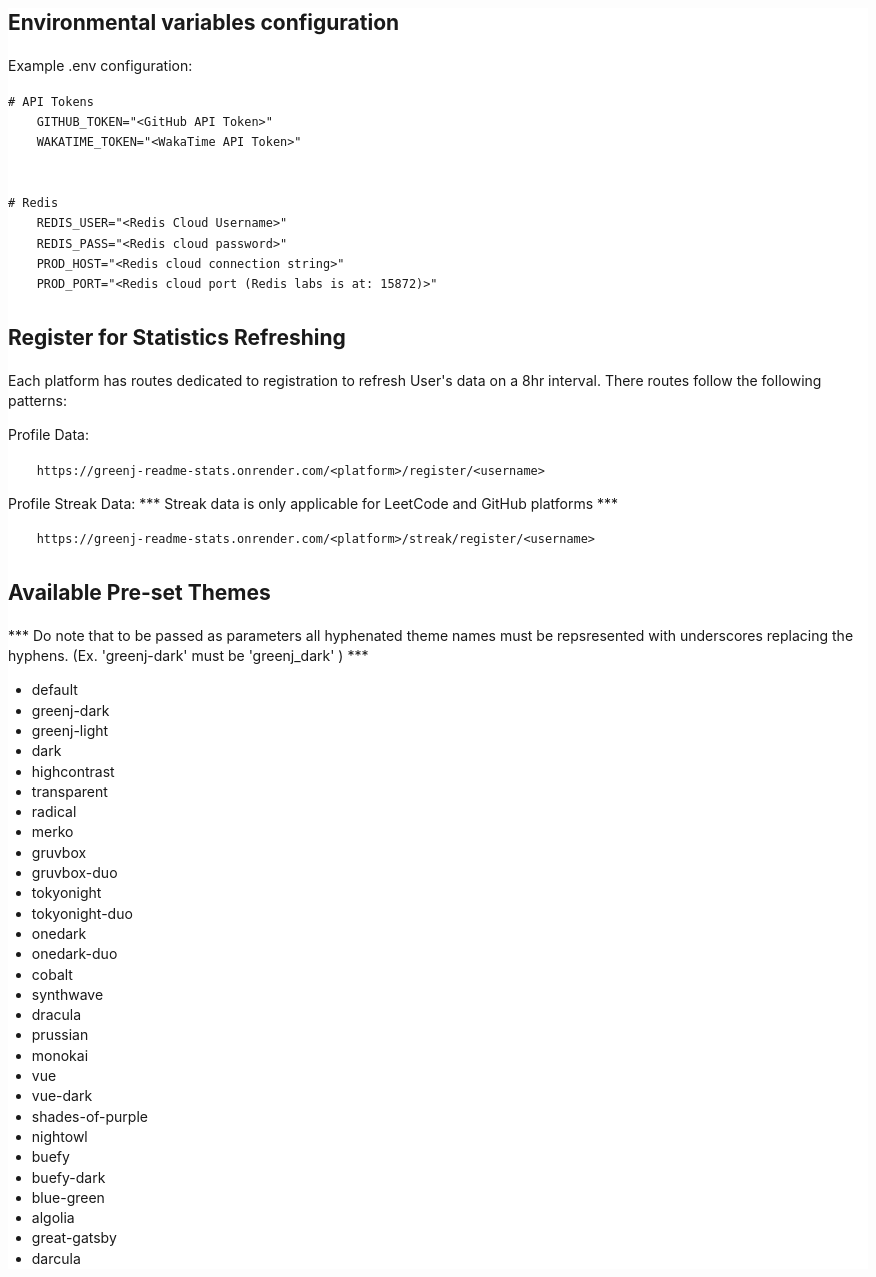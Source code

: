 ## Environmental variables configuration

Example .env configuration:
``` .env
# API Tokens
    GITHUB_TOKEN="<GitHub API Token>"
    WAKATIME_TOKEN="<WakaTime API Token>"


# Redis
    REDIS_USER="<Redis Cloud Username>"
    REDIS_PASS="<Redis cloud password>"
    PROD_HOST="<Redis cloud connection string>"
    PROD_PORT="<Redis cloud port (Redis labs is at: 15872)>"
```
## Register for Statistics Refreshing

Each platform has routes dedicated to registration to refresh User's data on a 8hr interval. There routes follow the following patterns:

Profile Data:
```
    https://greenj-readme-stats.onrender.com/<platform>/register/<username>
```

Profile Streak Data:
*** Streak data is only applicable for LeetCode and GitHub platforms ***
```
    https://greenj-readme-stats.onrender.com/<platform>/streak/register/<username>
```

## Available Pre-set Themes

*** Do note that to be passed as parameters all hyphenated theme names must be repsresented with underscores replacing the hyphens. (Ex. 'greenj-dark' must be 'greenj_dark' ) ***

- default
- greenj-dark
- greenj-light
- dark
- highcontrast
- transparent
- radical
- merko
- gruvbox
- gruvbox-duo
- tokyonight
- tokyonight-duo
- onedark
- onedark-duo
- cobalt
- synthwave
- dracula
- prussian
- monokai
- vue
- vue-dark
- shades-of-purple
- nightowl
- buefy
- buefy-dark
- blue-green
- algolia
- great-gatsby
- darcula